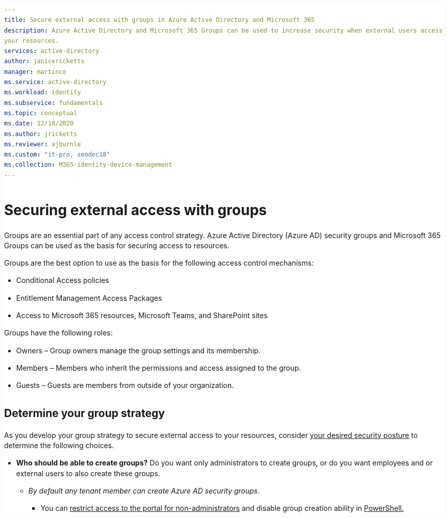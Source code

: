 ```yaml
---
title: Secure external access with groups in Azure Active Directory and Microsoft 365 
description: Azure Active Directory and Microsoft 365 Groups can be used to increase security when external users access your resources.
services: active-directory
author: janicericketts
manager: martinco
ms.service: active-directory
ms.workload: identity
ms.subservice: fundamentals
ms.topic: conceptual
ms.date: 12/18/2020
ms.author: jricketts
ms.reviewer: ajburnle
ms.custom: "it-pro, seodec18"
ms.collection: M365-identity-device-management
---
```


# Securing external access with groups 

Groups are an essential part of any access control strategy. Azure Active Directory (Azure AD) security groups and Microsoft 365 Groups can be used as the basis for securing access to resources.

Groups are the best option to use as the basis for the following access control mechanisms:

* Conditional Access policies

* Entitlement Management Access Packages 

* Access to Microsoft 365 resources, Microsoft Teams, and SharePoint sites

Groups have the following roles:

* Owners – Group owners manage the group settings and its membership.

* Members – Members who inherit the permissions and access assigned to the group.

* Guests – Guests are members from outside of your organization. 

## Determine your group strategy

As you develop your group strategy to secure external access to your resources, consider [your desired security posture](1-secure-access-posture.md) to determine the following choices.

* **Who should be able to create groups?** Do you want only administrators to create groups, or do you want employees and or external users to also create these groups.

   * *By default any tenant member can create Azure AD security groups*. 

      * You can [restrict access to the portal for non-administrators](../develop/howto-restrict-your-app-to-a-set-of-users.md) and disable group creation ability in [PowerShell.](../enterprise-users/groups-troubleshooting.md) 
